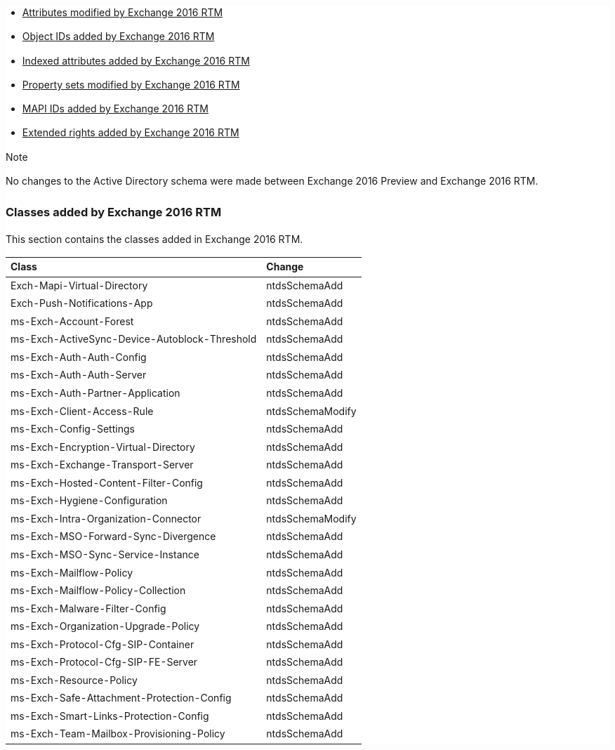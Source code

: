 - [Attributes modified by Exchange 2016 RTM](ad-schema-changes.md#AttribModRTM)
    
- [Object IDs added by Exchange 2016 RTM](ad-schema-changes.md#ObjIDsAddRTM)
    
- [Indexed attributes added by Exchange 2016 RTM](ad-schema-changes.md#IndexAttRTM)
    
- [Property sets modified by Exchange 2016 RTM](ad-schema-changes.md#PropSetsRTM)
    
- [MAPI IDs added by Exchange 2016 RTM](ad-schema-changes.md#MAPIaddRTM)
    
- [Extended rights added by Exchange 2016 RTM](ad-schema-changes.md#ExtendedAddRTM)
    
> [!NOTE]
> No changes to the Active Directory schema were made between Exchange 2016 Preview and Exchange 2016 RTM.
  
### Classes added by Exchange 2016 RTM
<a name="ClassesAddRTM"> </a>

This section contains the classes added in Exchange 2016 RTM.
  
|**Class**|**Change**|
|:-----|:-----|
|Exch-Mapi-Virtual-Directory|ntdsSchemaAdd|
|Exch-Push-Notifications-App|ntdsSchemaAdd|
|ms-Exch-Account-Forest|ntdsSchemaAdd|
|ms-Exch-ActiveSync-Device-Autoblock-Threshold|ntdsSchemaAdd|
|ms-Exch-Auth-Auth-Config|ntdsSchemaAdd|
|ms-Exch-Auth-Auth-Server|ntdsSchemaAdd|
|ms-Exch-Auth-Partner-Application|ntdsSchemaAdd|
|ms-Exch-Client-Access-Rule|ntdsSchemaModify|
|ms-Exch-Config-Settings|ntdsSchemaAdd|
|ms-Exch-Encryption-Virtual-Directory|ntdsSchemaAdd|
|ms-Exch-Exchange-Transport-Server|ntdsSchemaAdd|
|ms-Exch-Hosted-Content-Filter-Config|ntdsSchemaAdd|
|ms-Exch-Hygiene-Configuration|ntdsSchemaAdd|
|ms-Exch-Intra-Organization-Connector|ntdsSchemaModify|
|ms-Exch-MSO-Forward-Sync-Divergence|ntdsSchemaAdd|
|ms-Exch-MSO-Sync-Service-Instance|ntdsSchemaAdd|
|ms-Exch-Mailflow-Policy|ntdsSchemaAdd|
|ms-Exch-Mailflow-Policy-Collection|ntdsSchemaAdd|
|ms-Exch-Malware-Filter-Config|ntdsSchemaAdd|
|ms-Exch-Organization-Upgrade-Policy|ntdsSchemaAdd|
|ms-Exch-Protocol-Cfg-SIP-Container|ntdsSchemaAdd|
|ms-Exch-Protocol-Cfg-SIP-FE-Server|ntdsSchemaAdd|
|ms-Exch-Resource-Policy|ntdsSchemaAdd|
|ms-Exch-Safe-Attachment-Protection-Config|ntdsSchemaAdd|
|ms-Exch-Smart-Links-Protection-Config|ntdsSchemaAdd|
|ms-Exch-Team-Mailbox-Provisioning-Policy|ntdsSchemaAdd|